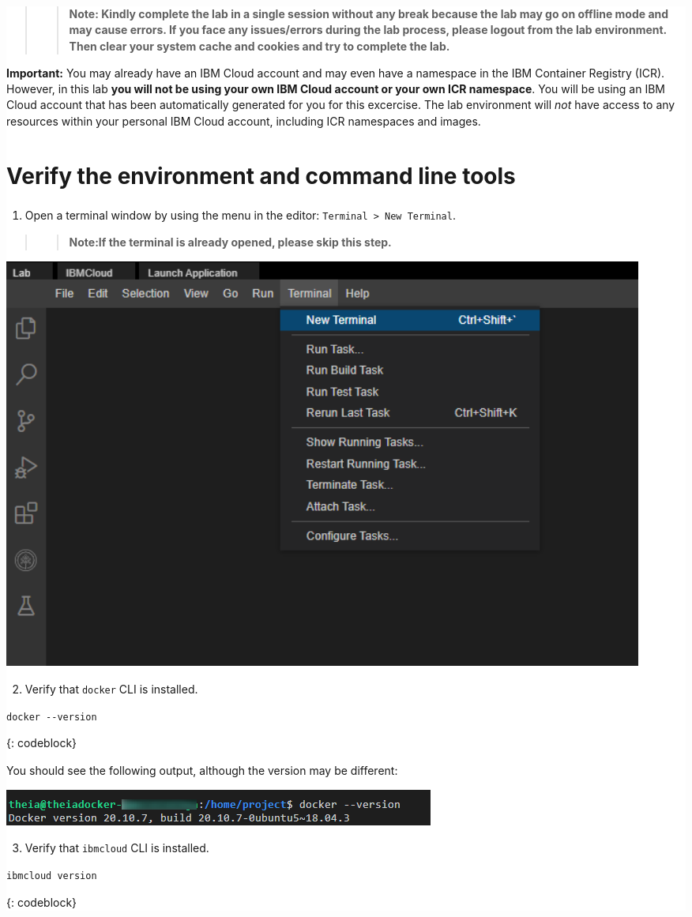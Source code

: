 >> **Note: Kindly complete the lab in a single session without any break because the lab may go on offline mode and may cause errors. If you face any issues/errors during the lab process, please logout from the lab environment. Then clear your system cache and cookies and try to complete the lab.**

**Important:**
You may already have an IBM Cloud account and may even have a namespace in the IBM Container Registry (ICR). However, in this lab **you will not be using your own IBM Cloud account or your own ICR namespace**. You will be using an IBM Cloud account that has been automatically generated for you for this excercise. The lab environment will _not_ have access to any resources within your personal IBM Cloud account, including ICR namespaces and images.

# Verify the environment and command line tools
1. Open a terminal window by using the menu in the editor: `Terminal > New Terminal`. 
>> **Note:If the terminal is already opened, please skip this step.**

<img src="images/env&cmdlinetools_1.png" width='800'> <br>

2. Verify that `docker` CLI is installed.
```
docker --version
```
{: codeblock}

You should see the following output, although the version may be different:

<img src="images/env&cmdlinetools_2.png"> <br>


3. Verify that `ibmcloud` CLI is installed.
```
ibmcloud version
```
{: codeblock}
